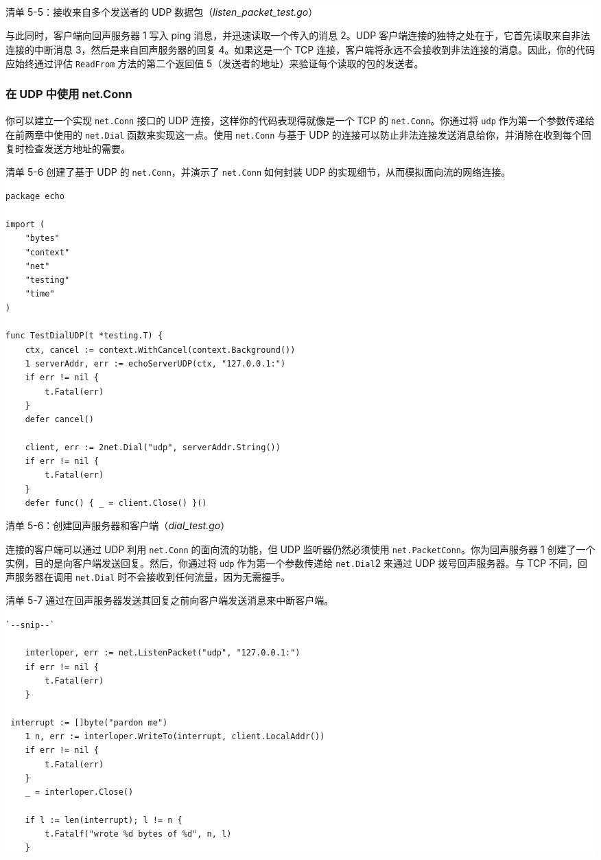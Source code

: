 清单 5-5：接收来自多个发送者的 UDP 数据包（*listen_packet_test.go*）

与此同时，客户端向回声服务器 1 写入 ping 消息，并迅速读取一个传入的消息 2。UDP 客户端连接的独特之处在于，它首先读取来自非法连接的中断消息 3，然后是来自回声服务器的回复 4。如果这是一个 TCP 连接，客户端将永远不会接收到非法连接的消息。因此，你的代码应始终通过评估 `ReadFrom` 方法的第二个返回值 5（发送者的地址）来验证每个读取的包的发送者。

### 在 UDP 中使用 net.Conn

你可以建立一个实现 `net.Conn` 接口的 UDP 连接，这样你的代码表现得就像是一个 TCP 的 `net.Conn`。你通过将 `udp` 作为第一个参数传递给在前两章中使用的 `net.Dial` 函数来实现这一点。使用 `net.Conn` 与基于 UDP 的连接可以防止非法连接发送消息给你，并消除在收到每个回复时检查发送方地址的需要。

清单 5-6 创建了基于 UDP 的 `net.Conn`，并演示了 `net.Conn` 如何封装 UDP 的实现细节，从而模拟面向流的网络连接。

```
package echo

import (
    "bytes"
    "context"
    "net"
    "testing"
    "time"
)

func TestDialUDP(t *testing.T) {
    ctx, cancel := context.WithCancel(context.Background())
    1 serverAddr, err := echoServerUDP(ctx, "127.0.0.1:")
    if err != nil {
        t.Fatal(err)
    }
    defer cancel()

    client, err := 2net.Dial("udp", serverAddr.String())
    if err != nil {
        t.Fatal(err)
    }
    defer func() { _ = client.Close() }()
```

清单 5-6：创建回声服务器和客户端（*dial_test.go*）

连接的客户端可以通过 UDP 利用 `net.Conn` 的面向流的功能，但 UDP 监听器仍然必须使用 `net.PacketConn`。你为回声服务器 1 创建了一个实例，目的是向客户端发送回复。然后，你通过将 `udp` 作为第一个参数传递给 `net.Dial`2 来通过 UDP 拨号回声服务器。与 TCP 不同，回声服务器在调用 `net.Dial` 时不会接收到任何流量，因为无需握手。

清单 5-7 通过在回声服务器发送其回复之前向客户端发送消息来中断客户端。

```
`--snip--`

    interloper, err := net.ListenPacket("udp", "127.0.0.1:")
    if err != nil {
        t.Fatal(err)
    }

 interrupt := []byte("pardon me")
    1 n, err := interloper.WriteTo(interrupt, client.LocalAddr())
    if err != nil {
        t.Fatal(err)
    }
    _ = interloper.Close()

    if l := len(interrupt); l != n {
        t.Fatalf("wrote %d bytes of %d", n, l)
    }
```
